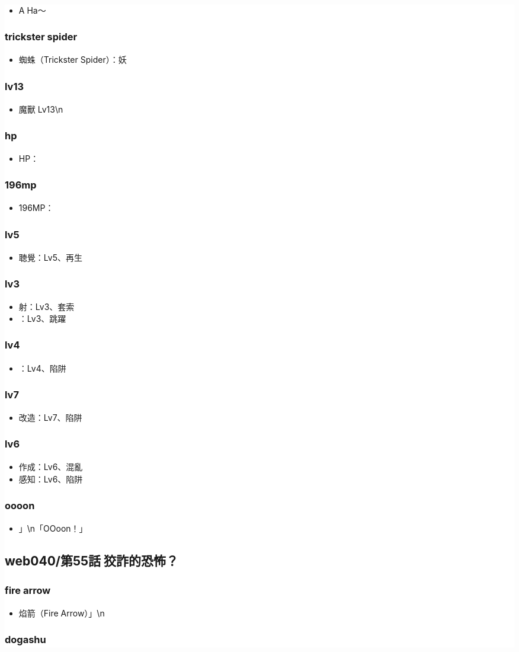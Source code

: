 - A Ha～

### trickster spider

- 蜘蛛（Trickster Spider）：妖

### lv13

- 魔獸 Lv13\n

### hp

- HP：

### 196mp

- 196MP：

### lv5

- 聴覺：Lv5、再生

### lv3

- 射：Lv3、套索
- ：Lv3、跳躍

### lv4

- ：Lv4、陷阱

### lv7

- 改造：Lv7、陷阱

### lv6

- 作成：Lv6、混亂
- 感知：Lv6、陷阱

### oooon

- 」\n「OOoon！」


## web040/第55話 狡詐的恐怖？

### fire arrow

- 焰箭（Fire Arrow）」\n

### dogashu

